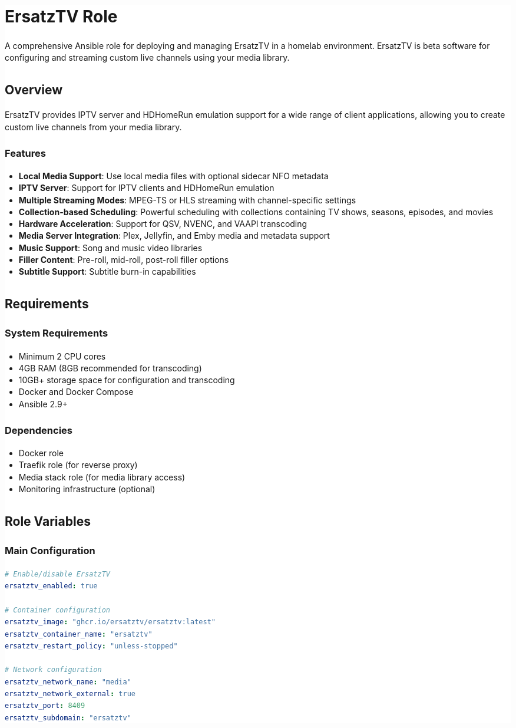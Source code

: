 # ErsatzTV Role

A comprehensive Ansible role for deploying and managing ErsatzTV in a homelab environment. ErsatzTV is beta software for configuring and streaming custom live channels using your media library.

## Overview

ErsatzTV provides IPTV server and HDHomeRun emulation support for a wide range of client applications, allowing you to create custom live channels from your media library.

### Features

- **Local Media Support**: Use local media files with optional sidecar NFO metadata
- **IPTV Server**: Support for IPTV clients and HDHomeRun emulation
- **Multiple Streaming Modes**: MPEG-TS or HLS streaming with channel-specific settings
- **Collection-based Scheduling**: Powerful scheduling with collections containing TV shows, seasons, episodes, and movies
- **Hardware Acceleration**: Support for QSV, NVENC, and VAAPI transcoding
- **Media Server Integration**: Plex, Jellyfin, and Emby media and metadata support
- **Music Support**: Song and music video libraries
- **Filler Content**: Pre-roll, mid-roll, post-roll filler options
- **Subtitle Support**: Subtitle burn-in capabilities

## Requirements

### System Requirements
- Minimum 2 CPU cores
- 4GB RAM (8GB recommended for transcoding)
- 10GB+ storage space for configuration and transcoding
- Docker and Docker Compose
- Ansible 2.9+

### Dependencies
- Docker role
- Traefik role (for reverse proxy)
- Media stack role (for media library access)
- Monitoring infrastructure (optional)

## Role Variables

### Main Configuration
```yaml
# Enable/disable ErsatzTV
ersatztv_enabled: true

# Container configuration
ersatztv_image: "ghcr.io/ersatztv/ersatztv:latest"
ersatztv_container_name: "ersatztv"
ersatztv_restart_policy: "unless-stopped"

# Network configuration
ersatztv_network_name: "media"
ersatztv_network_external: true
ersatztv_port: 8409
ersatztv_subdomain: "ersatztv"
```
